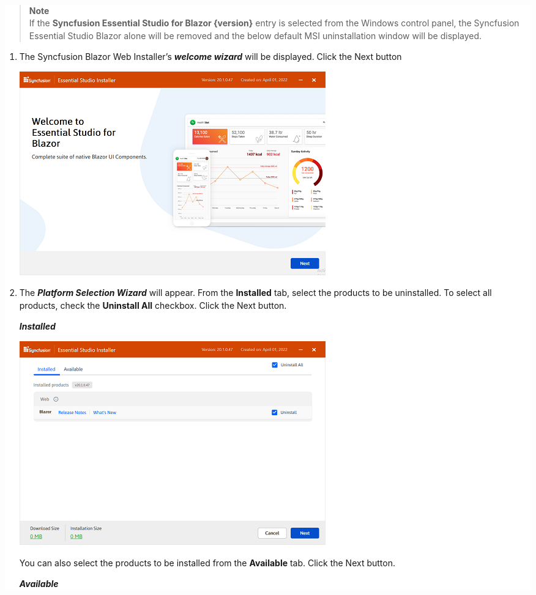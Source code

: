 > **Note** <br /> If the **Syncfusion Essential Studio for Blazor {version}** entry is selected from the Windows control panel, the Syncfusion Essential Studio Blazor alone will be removed and the below default MSI uninstallation window will be displayed.

1. The Syncfusion Blazor Web Installer’s ***welcome wizard*** will be displayed. Click the Next button

   ![Web Installer welcome wizard](images/webinstaller-2.png)

2. The ***Platform Selection Wizard*** will appear. From the **Installed** tab, select the products to be uninstalled. To select all products, check the **Uninstall All** checkbox. Click the Next button.

   ***Installed***

   ![Web Installer Installed Products Uninstall](images/webinstaller-uninstall-2.png)

   You can also select the products to be installed from the **Available** tab. Click the Next button.

   ***Available***
